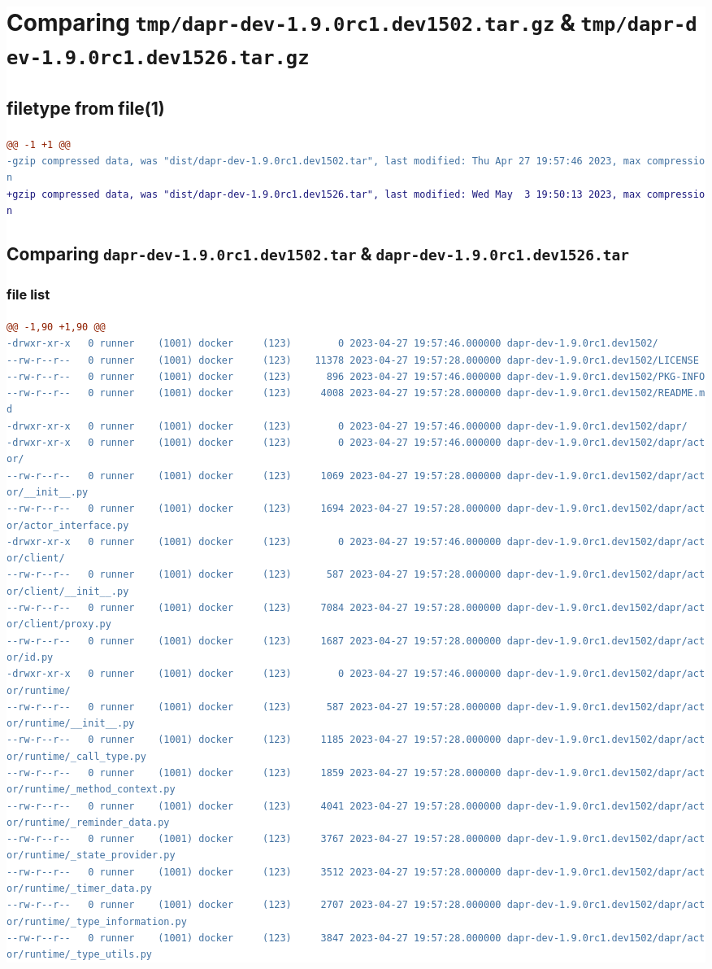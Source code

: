 # Comparing `tmp/dapr-dev-1.9.0rc1.dev1502.tar.gz` & `tmp/dapr-dev-1.9.0rc1.dev1526.tar.gz`

## filetype from file(1)

```diff
@@ -1 +1 @@
-gzip compressed data, was "dist/dapr-dev-1.9.0rc1.dev1502.tar", last modified: Thu Apr 27 19:57:46 2023, max compression
+gzip compressed data, was "dist/dapr-dev-1.9.0rc1.dev1526.tar", last modified: Wed May  3 19:50:13 2023, max compression
```

## Comparing `dapr-dev-1.9.0rc1.dev1502.tar` & `dapr-dev-1.9.0rc1.dev1526.tar`

### file list

```diff
@@ -1,90 +1,90 @@
-drwxr-xr-x   0 runner    (1001) docker     (123)        0 2023-04-27 19:57:46.000000 dapr-dev-1.9.0rc1.dev1502/
--rw-r--r--   0 runner    (1001) docker     (123)    11378 2023-04-27 19:57:28.000000 dapr-dev-1.9.0rc1.dev1502/LICENSE
--rw-r--r--   0 runner    (1001) docker     (123)      896 2023-04-27 19:57:46.000000 dapr-dev-1.9.0rc1.dev1502/PKG-INFO
--rw-r--r--   0 runner    (1001) docker     (123)     4008 2023-04-27 19:57:28.000000 dapr-dev-1.9.0rc1.dev1502/README.md
-drwxr-xr-x   0 runner    (1001) docker     (123)        0 2023-04-27 19:57:46.000000 dapr-dev-1.9.0rc1.dev1502/dapr/
-drwxr-xr-x   0 runner    (1001) docker     (123)        0 2023-04-27 19:57:46.000000 dapr-dev-1.9.0rc1.dev1502/dapr/actor/
--rw-r--r--   0 runner    (1001) docker     (123)     1069 2023-04-27 19:57:28.000000 dapr-dev-1.9.0rc1.dev1502/dapr/actor/__init__.py
--rw-r--r--   0 runner    (1001) docker     (123)     1694 2023-04-27 19:57:28.000000 dapr-dev-1.9.0rc1.dev1502/dapr/actor/actor_interface.py
-drwxr-xr-x   0 runner    (1001) docker     (123)        0 2023-04-27 19:57:46.000000 dapr-dev-1.9.0rc1.dev1502/dapr/actor/client/
--rw-r--r--   0 runner    (1001) docker     (123)      587 2023-04-27 19:57:28.000000 dapr-dev-1.9.0rc1.dev1502/dapr/actor/client/__init__.py
--rw-r--r--   0 runner    (1001) docker     (123)     7084 2023-04-27 19:57:28.000000 dapr-dev-1.9.0rc1.dev1502/dapr/actor/client/proxy.py
--rw-r--r--   0 runner    (1001) docker     (123)     1687 2023-04-27 19:57:28.000000 dapr-dev-1.9.0rc1.dev1502/dapr/actor/id.py
-drwxr-xr-x   0 runner    (1001) docker     (123)        0 2023-04-27 19:57:46.000000 dapr-dev-1.9.0rc1.dev1502/dapr/actor/runtime/
--rw-r--r--   0 runner    (1001) docker     (123)      587 2023-04-27 19:57:28.000000 dapr-dev-1.9.0rc1.dev1502/dapr/actor/runtime/__init__.py
--rw-r--r--   0 runner    (1001) docker     (123)     1185 2023-04-27 19:57:28.000000 dapr-dev-1.9.0rc1.dev1502/dapr/actor/runtime/_call_type.py
--rw-r--r--   0 runner    (1001) docker     (123)     1859 2023-04-27 19:57:28.000000 dapr-dev-1.9.0rc1.dev1502/dapr/actor/runtime/_method_context.py
--rw-r--r--   0 runner    (1001) docker     (123)     4041 2023-04-27 19:57:28.000000 dapr-dev-1.9.0rc1.dev1502/dapr/actor/runtime/_reminder_data.py
--rw-r--r--   0 runner    (1001) docker     (123)     3767 2023-04-27 19:57:28.000000 dapr-dev-1.9.0rc1.dev1502/dapr/actor/runtime/_state_provider.py
--rw-r--r--   0 runner    (1001) docker     (123)     3512 2023-04-27 19:57:28.000000 dapr-dev-1.9.0rc1.dev1502/dapr/actor/runtime/_timer_data.py
--rw-r--r--   0 runner    (1001) docker     (123)     2707 2023-04-27 19:57:28.000000 dapr-dev-1.9.0rc1.dev1502/dapr/actor/runtime/_type_information.py
--rw-r--r--   0 runner    (1001) docker     (123)     3847 2023-04-27 19:57:28.000000 dapr-dev-1.9.0rc1.dev1502/dapr/actor/runtime/_type_utils.py
```